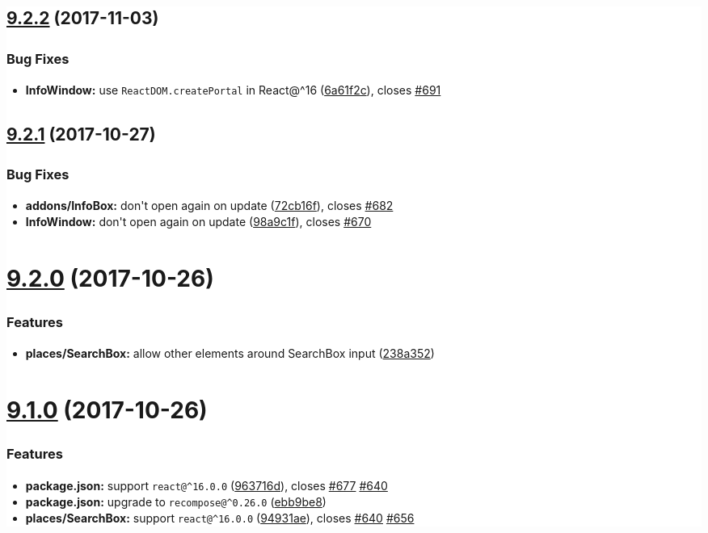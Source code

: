

<a name="9.2.2"></a>
## [9.2.2](https://github.com/@cosva-lab/react-google-maps/compare/v9.2.1...v9.2.2) (2017-11-03)


### Bug Fixes

* **InfoWindow:** use `ReactDOM.createPortal` in React@^16 ([6a61f2c](https://github.com/@cosva-lab/react-google-maps/commit/6a61f2c)), closes [#691](https://github.com/@cosva-lab/react-google-maps/issues/691)



<a name="9.2.1"></a>
## [9.2.1](https://github.com/@cosva-lab/react-google-maps/compare/v9.2.0...v9.2.1) (2017-10-27)


### Bug Fixes

* **addons/InfoBox:** don't open again on update ([72cb16f](https://github.com/@cosva-lab/react-google-maps/commit/72cb16f)), closes [#682](https://github.com/@cosva-lab/react-google-maps/issues/682)
* **InfoWindow:** don't open again on update ([98a9c1f](https://github.com/@cosva-lab/react-google-maps/commit/98a9c1f)), closes [#670](https://github.com/@cosva-lab/react-google-maps/issues/670)



<a name="9.2.0"></a>
# [9.2.0](https://github.com/@cosva-lab/react-google-maps/compare/v9.1.0...v9.2.0) (2017-10-26)


### Features

* **places/SearchBox:** allow other elements around SearchBox input ([238a352](https://github.com/@cosva-lab/react-google-maps/commit/238a352))



<a name="9.1.0"></a>
# [9.1.0](https://github.com/@cosva-lab/react-google-maps/compare/v9.0.3...v9.1.0) (2017-10-26)


### Features

* **package.json:** support `react@^16.0.0` ([963716d](https://github.com/@cosva-lab/react-google-maps/commit/963716d)), closes [#677](https://github.com/@cosva-lab/react-google-maps/issues/677) [#640](https://github.com/@cosva-lab/react-google-maps/issues/640)
* **package.json:** upgrade to `recompose@^0.26.0` ([ebb9be8](https://github.com/@cosva-lab/react-google-maps/commit/ebb9be8))
* **places/SearchBox:** support `react@^16.0.0` ([94931ae](https://github.com/@cosva-lab/react-google-maps/commit/94931ae)), closes [#640](https://github.com/@cosva-lab/react-google-maps/issues/640) [#656](https://github.com/@cosva-lab/react-google-maps/issues/656)
